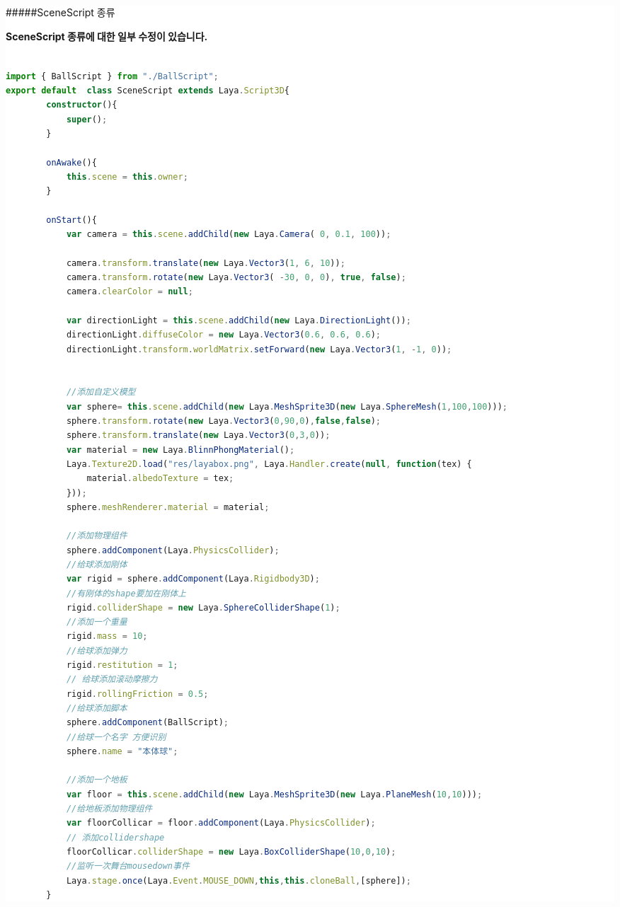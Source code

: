 #####SceneScript 종류

​**SceneScript 종류에 대한 일부 수정이 있습니다.**


```typescript

import { BallScript } from "./BallScript";
export default  class SceneScript extends Laya.Script3D{
        constructor(){
            super();
        }

        onAwake(){
            this.scene = this.owner;
        }
    
        onStart(){
            var camera = this.scene.addChild(new Laya.Camera( 0, 0.1, 100));

            camera.transform.translate(new Laya.Vector3(1, 6, 10));
            camera.transform.rotate(new Laya.Vector3( -30, 0, 0), true, false);
            camera.clearColor = null;
            
			var directionLight = this.scene.addChild(new Laya.DirectionLight());
            directionLight.diffuseColor = new Laya.Vector3(0.6, 0.6, 0.6);
            directionLight.transform.worldMatrix.setForward(new Laya.Vector3(1, -1, 0));


            //添加自定义模型
            var sphere= this.scene.addChild(new Laya.MeshSprite3D(new Laya.SphereMesh(1,100,100)));
            sphere.transform.rotate(new Laya.Vector3(0,90,0),false,false);
			sphere.transform.translate(new Laya.Vector3(0,3,0));
            var material = new Laya.BlinnPhongMaterial();
            Laya.Texture2D.load("res/layabox.png", Laya.Handler.create(null, function(tex) {
                material.albedoTexture = tex;
            }));
            sphere.meshRenderer.material = material;
            
			//添加物理组件
			sphere.addComponent(Laya.PhysicsCollider);
			//给球添加刚体
			var rigid = sphere.addComponent(Laya.Rigidbody3D);
			//有刚体的shape要加在刚体上
			rigid.colliderShape = new Laya.SphereColliderShape(1);
            //添加一个重量
            rigid.mass = 10;
            //给球添加弹力
            rigid.restitution = 1;
            // 给球添加滚动摩擦力
            rigid.rollingFriction = 0.5;
            //给球添加脚本
            sphere.addComponent(BallScript);
            //给球一个名字 方便识别
            sphere.name = "本体球";

			//添加一个地板
			var floor = this.scene.addChild(new Laya.MeshSprite3D(new Laya.PlaneMesh(10,10)));
			//给地板添加物理组件
            var floorCollicar = floor.addComponent(Laya.PhysicsCollider);
			// 添加collidershape
			floorCollicar.colliderShape = new Laya.BoxColliderShape(10,0,10);
            //监听一次舞台mousedown事件
            Laya.stage.once(Laya.Event.MOUSE_DOWN,this,this.cloneBall,[sphere]);
        }
```